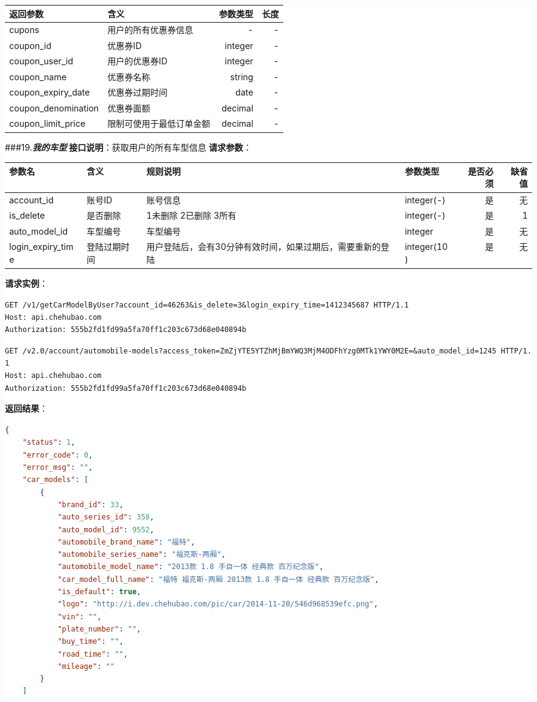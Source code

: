 | 返回参数 |含义| 参数类型 | 长度 |
|:--|:--|--:|--:|
|cupons|用户的所有优惠券信息|-|-|
|coupon_id|优惠券ID|integer|-|
|coupon_user_id|用户的优惠券ID|integer|-|
|coupon_name|优惠券名称|string|-|
|coupon_expiry_date|优惠券过期时间|date|-|
|coupon_denomination|优惠券面额|decimal|-|
|coupon_limit_price|限制可使用于最低订单金额|decimal|-|


###19.***我的车型***
**接口说明**：获取用户的所有车型信息
**请求参数**：

| 参数名      |含义   | 规则说明  | 参数类型 | 是否必须 | 缺省值 |
| :-------- | :--------| :-- |:--------|--------:| --------:|
| account_id  | 账号ID | 账号信息    | integer(-)  | 是 | 无 |
| is_delete  | 是否删除 | 1未删除 2已删除 3所有    | integer(-)  | 是 | 1 |
| auto_model_id  | 车型编号| 车型编号    | integer | 是 | 无 |
| login_expiry_time  | 登陆过期时间  | 用户登陆后，会有30分钟有效时间，如果过期后，需要重新的登陆  | integer(10)  | 是 | 无 |

**请求实例**：

```http
GET /v1/getCarModelByUser?account_id=46263&is_delete=3&login_expiry_time=1412345687 HTTP/1.1
Host: api.chehubao.com
Authorization: 555b2fd1fd99a5fa70ff1c203c673d68e040894b
```

```http
GET /v2.0/account/automobile-models?access_token=ZmZjYTE5YTZhMjBmYWQ3MjM4ODFhYzg0MTk1YWY0M2E=&auto_model_id=1245 HTTP/1.1
Host: api.chehubao.com
Authorization: 555b2fd1fd99a5fa70ff1c203c673d68e040894b
```
**返回结果**：
```json
{
    "status": 1,
    "error_code": 0,
    "error_msg": "",
    "car_models": [
        {
            "brand_id": 33,
            "auto_series_id": 358,
            "auto_model_id": 9552,
            "automobile_brand_name": "福特",
            "automobile_series_name": "福克斯-两厢",
            "automobile_model_name": "2013款 1.8 手自一体 经典款 百万纪念版",
            "car_model_full_name": "福特 福克斯-两厢 2013款 1.8 手自一体 经典款 百万纪念版",
            "is_default": true,
            "logo": "http://i.dev.chehubao.com/pic/car/2014-11-20/546d968539efc.png",
            "vin": "",
            "plate_number": "",
            "buy_time": "",
            "road_time": "",
            "mileage": ""
        }
    ]
```